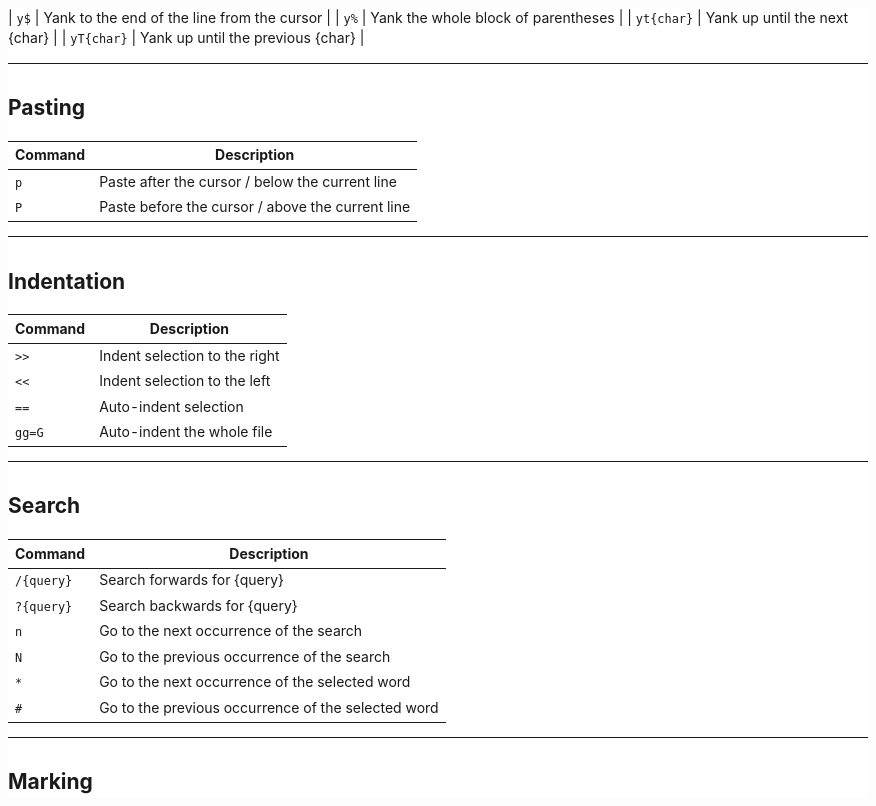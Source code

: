 | `y$`            | Yank to the end of the line from the cursor |
| `y%`            | Yank the whole block of parentheses |
| `yt{char}`      | Yank up until the next {char} |
| `yT{char}`      | Yank up until the previous {char} |

---

## Pasting

| Command | Description |
|---------|-------------|
| `p`     | Paste after the cursor / below the current line |
| `P`     | Paste before the cursor / above the current line |

---

## Indentation

| Command  | Description |
|----------|-------------|
| `>>`     | Indent selection to the right |
| `<<`     | Indent selection to the left |
| `==`     | Auto-indent selection |
| `gg=G`   | Auto-indent the whole file |

---

## Search

| Command       | Description |
|---------------|-------------|
| `/{query}`    | Search forwards for {query} |
| `?{query}`    | Search backwards for {query} |
| `n`           | Go to the next occurrence of the search |
| `N`           | Go to the previous occurrence of the search |
| `*`           | Go to the next occurrence of the selected word |
| `#`           | Go to the previous occurrence of the selected word |

---

## Marking
